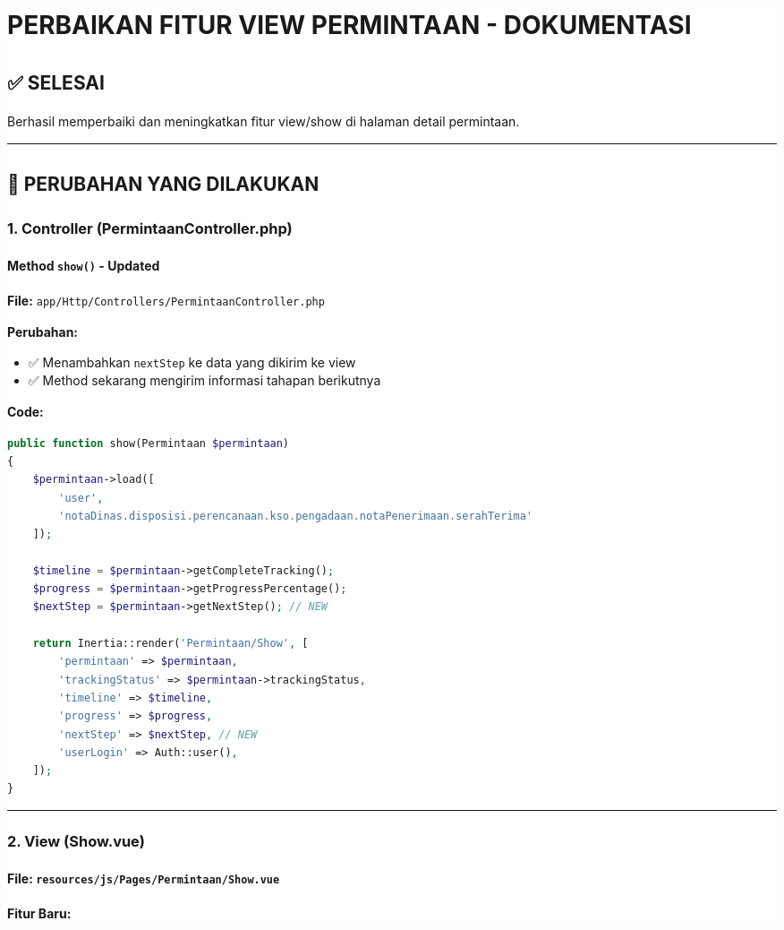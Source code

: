 # PERBAIKAN FITUR VIEW PERMINTAAN - DOKUMENTASI

## ✅ SELESAI

Berhasil memperbaiki dan meningkatkan fitur view/show di halaman detail permintaan.

---

## 📝 PERUBAHAN YANG DILAKUKAN

### 1. **Controller (PermintaanController.php)**

#### Method `show()` - Updated
**File:** `app/Http/Controllers/PermintaanController.php`

**Perubahan:**
- ✅ Menambahkan `nextStep` ke data yang dikirim ke view
- ✅ Method sekarang mengirim informasi tahapan berikutnya

**Code:**
```php
public function show(Permintaan $permintaan)
{
    $permintaan->load([
        'user',
        'notaDinas.disposisi.perencanaan.kso.pengadaan.notaPenerimaan.serahTerima'
    ]);
    
    $timeline = $permintaan->getCompleteTracking();
    $progress = $permintaan->getProgressPercentage();
    $nextStep = $permintaan->getNextStep(); // NEW
    
    return Inertia::render('Permintaan/Show', [
        'permintaan' => $permintaan,
        'trackingStatus' => $permintaan->trackingStatus,
        'timeline' => $timeline,
        'progress' => $progress,
        'nextStep' => $nextStep, // NEW
        'userLogin' => Auth::user(),
    ]);
}
```

---

### 2. **View (Show.vue)**

#### File: `resources/js/Pages/Permintaan/Show.vue`

**Fitur Baru:**
